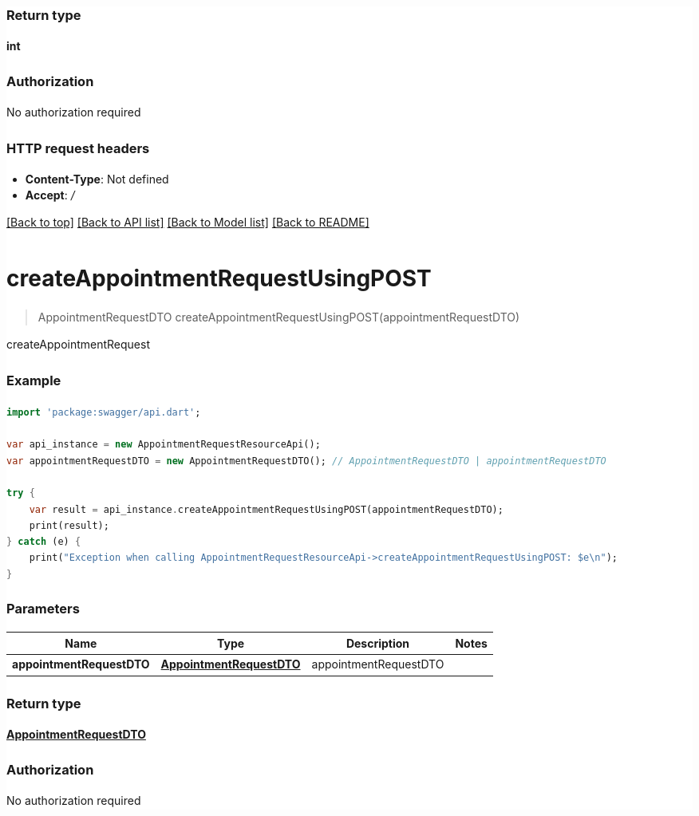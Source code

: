 ### Return type

**int**

### Authorization

No authorization required

### HTTP request headers

 - **Content-Type**: Not defined
 - **Accept**: */*

[[Back to top]](#) [[Back to API list]](../README.md#documentation-for-api-endpoints) [[Back to Model list]](../README.md#documentation-for-models) [[Back to README]](../README.md)

# **createAppointmentRequestUsingPOST**
> AppointmentRequestDTO createAppointmentRequestUsingPOST(appointmentRequestDTO)

createAppointmentRequest

### Example 
```dart
import 'package:swagger/api.dart';

var api_instance = new AppointmentRequestResourceApi();
var appointmentRequestDTO = new AppointmentRequestDTO(); // AppointmentRequestDTO | appointmentRequestDTO

try { 
    var result = api_instance.createAppointmentRequestUsingPOST(appointmentRequestDTO);
    print(result);
} catch (e) {
    print("Exception when calling AppointmentRequestResourceApi->createAppointmentRequestUsingPOST: $e\n");
}
```

### Parameters

Name | Type | Description  | Notes
------------- | ------------- | ------------- | -------------
 **appointmentRequestDTO** | [**AppointmentRequestDTO**](AppointmentRequestDTO.md)| appointmentRequestDTO | 

### Return type

[**AppointmentRequestDTO**](AppointmentRequestDTO.md)

### Authorization

No authorization required
